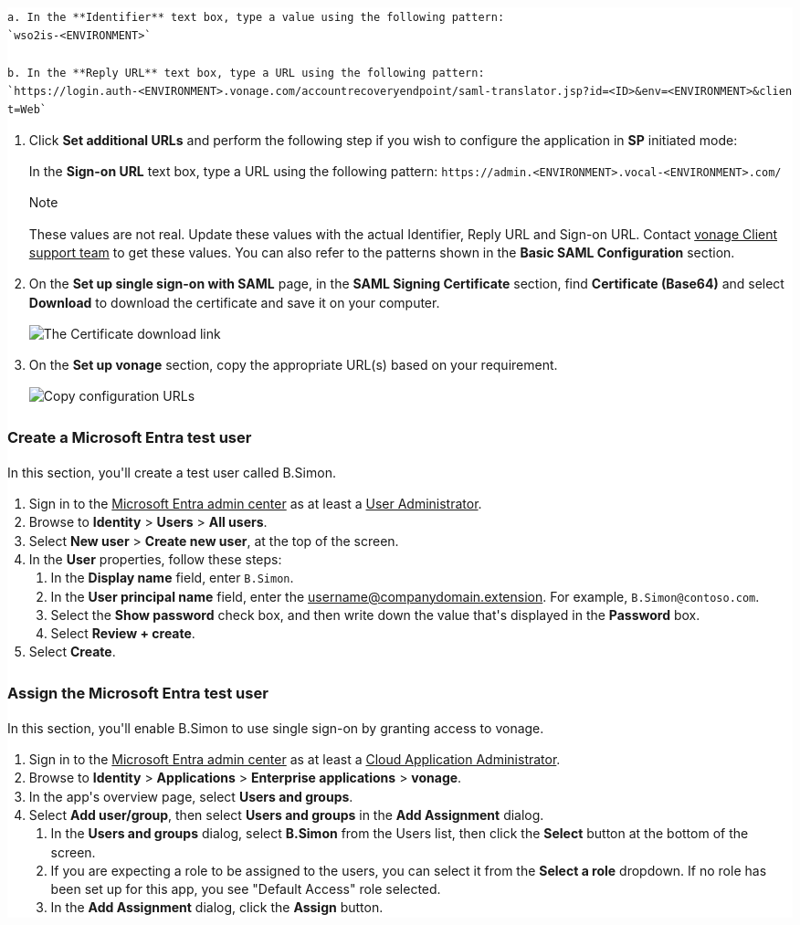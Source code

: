     a. In the **Identifier** text box, type a value using the following pattern:
    `wso2is-<ENVIRONMENT>`

    b. In the **Reply URL** text box, type a URL using the following pattern:
    `https://login.auth-<ENVIRONMENT>.vonage.com/accountrecoveryendpoint/saml-translator.jsp?id=<ID>&env=<ENVIRONMENT>&client=Web`

1. Click **Set additional URLs** and perform the following step if you wish to configure the application in **SP** initiated mode:

    In the **Sign-on URL** text box, type a URL using the following pattern:
    `https://admin.<ENVIRONMENT>.vocal-<ENVIRONMENT>.com/`

	> [!NOTE]
	> These values are not real. Update these values with the actual Identifier, Reply URL and Sign-on URL. Contact [vonage Client support team](mailto:office@vonage.com) to get these values. You can also refer to the patterns shown in the **Basic SAML Configuration** section.

1. On the **Set up single sign-on with SAML** page, in the **SAML Signing Certificate** section,  find **Certificate (Base64)** and select **Download** to download the certificate and save it on your computer.

	![The Certificate download link](common/certificatebase64.png)

1. On the **Set up vonage** section, copy the appropriate URL(s) based on your requirement.

	![Copy configuration URLs](common/copy-configuration-urls.png)

<a name='create-an-azure-ad-test-user'></a>

### Create a Microsoft Entra test user

In this section, you'll create a test user called B.Simon.

1. Sign in to the [Microsoft Entra admin center](https://entra.microsoft.com) as at least a [User Administrator](~/identity/role-based-access-control/permissions-reference.md#user-administrator).
1. Browse to **Identity** > **Users** > **All users**.
1. Select **New user** > **Create new user**, at the top of the screen.
1. In the **User** properties, follow these steps:
   1. In the **Display name** field, enter `B.Simon`.  
   1. In the **User principal name** field, enter the username@companydomain.extension. For example, `B.Simon@contoso.com`.
   1. Select the **Show password** check box, and then write down the value that's displayed in the **Password** box.
   1. Select **Review + create**.
1. Select **Create**.

<a name='assign-the-azure-ad-test-user'></a>

### Assign the Microsoft Entra test user

In this section, you'll enable B.Simon to use single sign-on by granting access to vonage.

1. Sign in to the [Microsoft Entra admin center](https://entra.microsoft.com) as at least a [Cloud Application Administrator](~/identity/role-based-access-control/permissions-reference.md#cloud-application-administrator).
1. Browse to **Identity** > **Applications** > **Enterprise applications** > **vonage**.
1. In the app's overview page, select **Users and groups**.
1. Select **Add user/group**, then select **Users and groups** in the **Add Assignment** dialog.
   1. In the **Users and groups** dialog, select **B.Simon** from the Users list, then click the **Select** button at the bottom of the screen.
   1. If you are expecting a role to be assigned to the users, you can select it from the **Select a role** dropdown. If no role has been set up for this app, you see "Default Access" role selected.
   1. In the **Add Assignment** dialog, click the **Assign** button.
